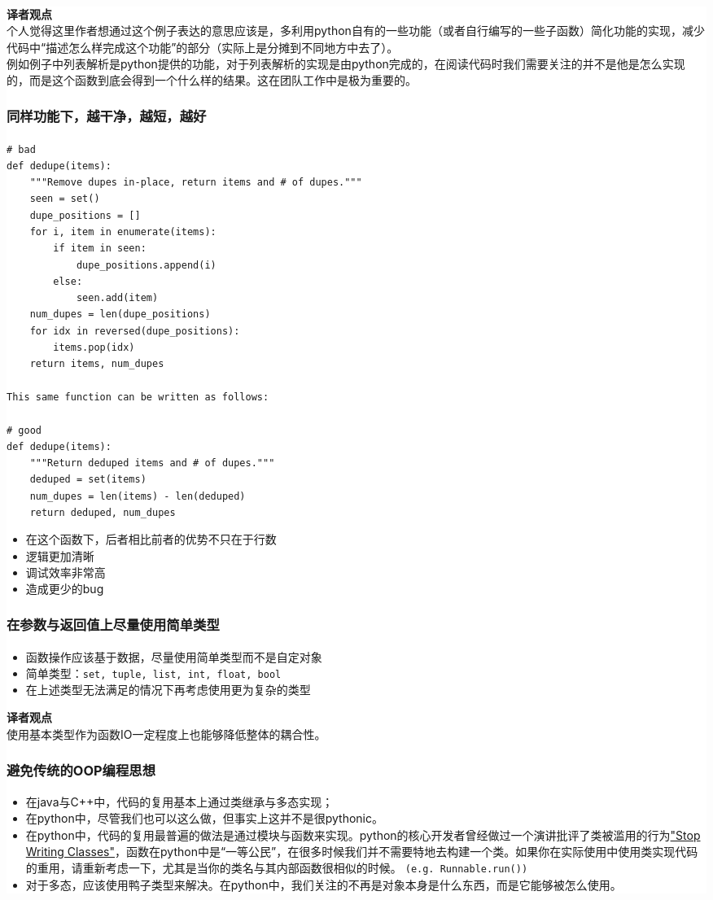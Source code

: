 **译者观点**   
个人觉得这里作者想通过这个例子表达的意思应该是，多利用python自有的一些功能（或者自行编写的一些子函数）简化功能的实现，减少代码中“描述怎么样完成这个功能”的部分（实际上是分摊到不同地方中去了）。   
例如例子中列表解析是python提供的功能，对于列表解析的实现是由python完成的，在阅读代码时我们需要关注的并不是他是怎么实现的，而是这个函数到底会得到一个什么样的结果。这在团队工作中是极为重要的。

### 同样功能下，越干净，越短，越好

	# bad
	def dedupe(items):
	    """Remove dupes in-place, return items and # of dupes."""
	    seen = set()
	    dupe_positions = []
	    for i, item in enumerate(items):
	        if item in seen:
	            dupe_positions.append(i)
	        else:
	            seen.add(item)
	    num_dupes = len(dupe_positions)
	    for idx in reversed(dupe_positions):
	        items.pop(idx)
	    return items, num_dupes
	
	This same function can be written as follows:
	
	# good
	def dedupe(items):
	    """Return deduped items and # of dupes."""
	    deduped = set(items)
	    num_dupes = len(items) - len(deduped)
	    return deduped, num_dupes

- 在这个函数下，后者相比前者的优势不只在于行数
- 逻辑更加清晰
- 调试效率非常高
- 造成更少的bug

### 在参数与返回值上尽量使用简单类型

- 函数操作应该基于数据，尽量使用简单类型而不是自定对象
- 简单类型：`set, tuple, list, int, float, bool` 
- 在上述类型无法满足的情况下再考虑使用更为复杂的类型

**译者观点**   
使用基本类型作为函数IO一定程度上也能够降低整体的耦合性。

### 避免传统的OOP编程思想

- 在java与C++中，代码的复用基本上通过类继承与多态实现；
- 在python中，尽管我们也可以这么做，但事实上这并不是很pythonic。
- 在python中，代码的复用最普遍的做法是通过模块与函数来实现。python的核心开发者曾经做过一个演讲批评了类被滥用的行为["Stop Writing Classes"][stop-classes]，函数在python中是“一等公民”，在很多时候我们并不需要特地去构建一个类。如果你在实际使用中使用类实现代码的重用，请重新考虑一下，尤其是当你的类名与其内部函数很相似的时候。 `(e.g. Runnable.run())`
- 对于多态，应该使用鸭子类型来解决。在python中，我们关注的不再是对象本身是什么东西，而是它能够被怎么使用。


[strunk-white]: https://en.wikipedia.org/wiki/The_Elements_of_Style
[pocoo]: http://www.pocoo.org/internal/styleguide/
[stop-classes]: https://www.youtube.com/watch?v=o9pEzgHorH0
[Counter]: https://github.com/python/cpython/blob/57b569d8af2b3263c5d9e6d75fb308f89ea17ac6/Lib/collections/__init__.py#L446-L841
[rq]: https://github.com/nvie/rq/blob/master/rq/queue.py
[idiomatic]: http://www.pixelmonkey.org/2010/11/03/pythonic-means-idiomatic-and-tasteful
[amontalenti]: http://twitter.com/amontalenti
[nvie]: http://twitter.com/nvie
[tweet]: https://twitter.com/amontalenti/status/682968375702716416